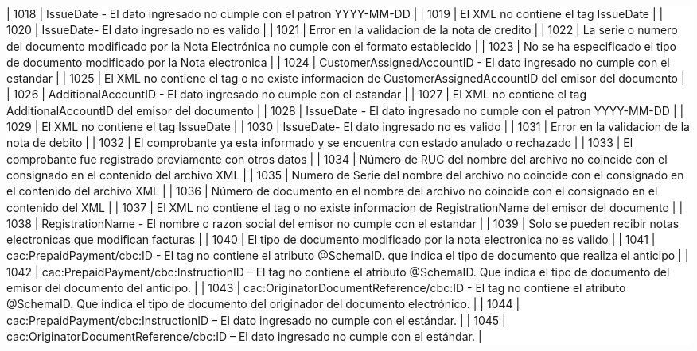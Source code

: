 | 1018   | IssueDate - El dato ingresado no cumple con el patron YYYY-MM-DD                                                                                                                                   |
| 1019   | El XML no contiene el tag IssueDate                                                                                                                                                                |
| 1020   | IssueDate- El dato ingresado no es valido                                                                                                                                                          |
| 1021   | Error en la validacion de la nota de credito                                                                                                                                                       |
| 1022   | La serie o numero del documento modificado por la Nota Electrónica no cumple con el formato establecido                                                                                            |
| 1023   | No se ha especificado el tipo de documento modificado por la Nota electronica                                                                                                                      |
| 1024   | CustomerAssignedAccountID - El dato ingresado no cumple con el estandar                                                                                                                            |
| 1025   | El XML no contiene el tag o no existe informacion de CustomerAssignedAccountID del emisor del documento                                                                                            |
| 1026   | AdditionalAccountID - El dato ingresado no cumple con el estandar                                                                                                                                  |
| 1027   | El XML no contiene el tag AdditionalAccountID del emisor del documento                                                                                                                             |
| 1028   | IssueDate - El dato ingresado no cumple con el patron YYYY-MM-DD                                                                                                                                   |
| 1029   | El XML no contiene el tag IssueDate                                                                                                                                                                |
| 1030   | IssueDate- El dato ingresado no es valido                                                                                                                                                          |
| 1031   | Error en la validacion de la nota de debito                                                                                                                                                        |
| 1032   | El comprobante ya esta informado y se encuentra con estado anulado o rechazado                                                                                                                     |
| 1033   | El comprobante fue registrado previamente con otros datos                                                                                                                                          |
| 1034   | Número de RUC del nombre del archivo no coincide con el consignado en el contenido del archivo XML                                                                                                 |
| 1035   | Numero de Serie del nombre del archivo no coincide con el consignado en el contenido del archivo XML                                                                                               |
| 1036   | Número de documento en el nombre del archivo no coincide con el consignado en el contenido del XML                                                                                                 |
| 1037   | El XML no contiene el tag o no existe informacion de RegistrationName del emisor del documento                                                                                                     |
| 1038   | RegistrationName - El nombre o razon social del emisor no cumple con el estandar                                                                                                                   |
| 1039   | Solo se pueden recibir notas electronicas que modifican facturas                                                                                                                                   |
| 1040   | El tipo de documento modificado por la nota electronica no es valido                                                                                                                               |
| 1041   | cac:PrepaidPayment/cbc:ID - El tag no contiene el atributo @SchemaID. que indica el tipo de documento que realiza el anticipo                                                                      |
| 1042   | cac:PrepaidPayment/cbc:InstructionID – El tag no contiene el atributo @SchemaID. Que indica el tipo de documento del emisor del documento del anticipo.                                            |
| 1043   | cac:OriginatorDocumentReference/cbc:ID - El tag no contiene el atributo @SchemaID. Que indica el tipo de documento del originador del documento electrónico.                                       |
| 1044   | cac:PrepaidPayment/cbc:InstructionID – El dato ingresado no cumple con el estándar.                                                                                                                |
| 1045   | cac:OriginatorDocumentReference/cbc:ID – El dato ingresado no cumple con el estándar.                                                                                                              |